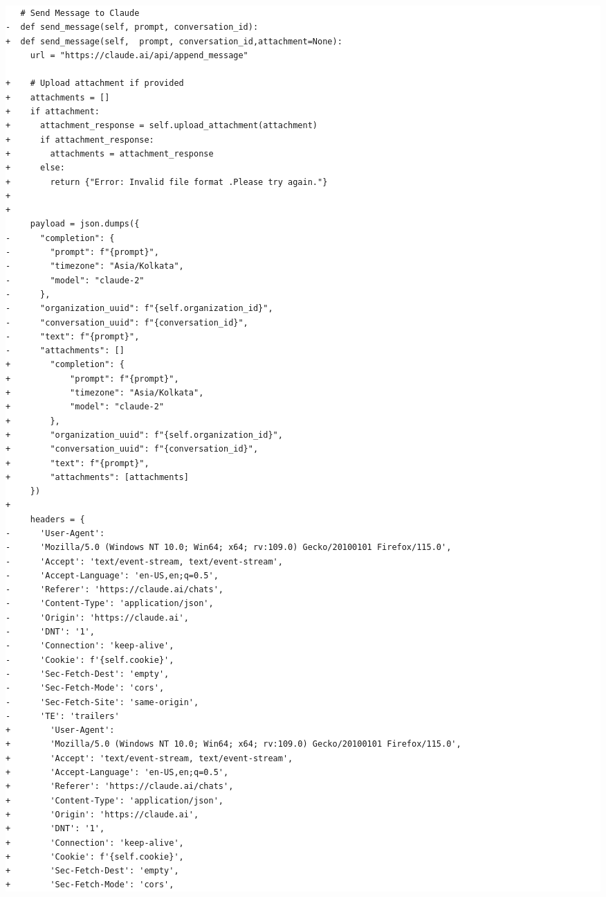 ```
   # Send Message to Claude
-  def send_message(self, prompt, conversation_id):
+  def send_message(self,  prompt, conversation_id,attachment=None):
     url = "https://claude.ai/api/append_message"
 
+    # Upload attachment if provided
+    attachments = []
+    if attachment:
+      attachment_response = self.upload_attachment(attachment)
+      if attachment_response:
+        attachments = attachment_response
+      else:
+        return {"Error: Invalid file format .Please try again."}
+        
+
     payload = json.dumps({
-      "completion": {
-        "prompt": f"{prompt}",
-        "timezone": "Asia/Kolkata",
-        "model": "claude-2"
-      },
-      "organization_uuid": f"{self.organization_id}",
-      "conversation_uuid": f"{conversation_id}",
-      "text": f"{prompt}",
-      "attachments": []
+        "completion": {
+            "prompt": f"{prompt}",
+            "timezone": "Asia/Kolkata",
+            "model": "claude-2"
+        },
+        "organization_uuid": f"{self.organization_id}",
+        "conversation_uuid": f"{conversation_id}",
+        "text": f"{prompt}",
+        "attachments": [attachments]
     })
+
     headers = {
-      'User-Agent':
-      'Mozilla/5.0 (Windows NT 10.0; Win64; x64; rv:109.0) Gecko/20100101 Firefox/115.0',
-      'Accept': 'text/event-stream, text/event-stream',
-      'Accept-Language': 'en-US,en;q=0.5',
-      'Referer': 'https://claude.ai/chats',
-      'Content-Type': 'application/json',
-      'Origin': 'https://claude.ai',
-      'DNT': '1',
-      'Connection': 'keep-alive',
-      'Cookie': f'{self.cookie}',
-      'Sec-Fetch-Dest': 'empty',
-      'Sec-Fetch-Mode': 'cors',
-      'Sec-Fetch-Site': 'same-origin',
-      'TE': 'trailers'
+        'User-Agent':
+        'Mozilla/5.0 (Windows NT 10.0; Win64; x64; rv:109.0) Gecko/20100101 Firefox/115.0',
+        'Accept': 'text/event-stream, text/event-stream',
+        'Accept-Language': 'en-US,en;q=0.5',
+        'Referer': 'https://claude.ai/chats',
+        'Content-Type': 'application/json',
+        'Origin': 'https://claude.ai',
+        'DNT': '1',
+        'Connection': 'keep-alive',
+        'Cookie': f'{self.cookie}',
+        'Sec-Fetch-Dest': 'empty',
+        'Sec-Fetch-Mode': 'cors',
```
